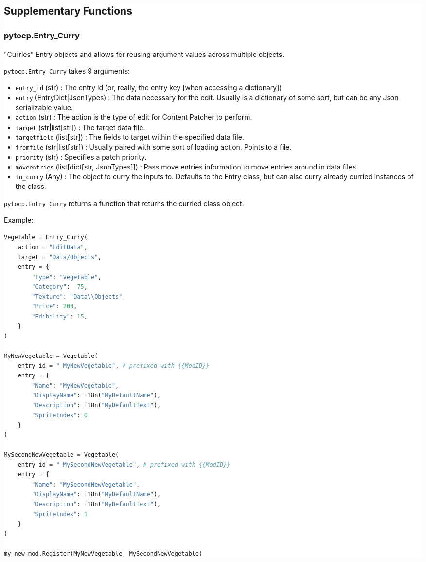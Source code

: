 ## Supplementary Functions

### pytocp.Entry_Curry

"Curries" Entry objects and allows for reusing argument values across multiple objects. 

``pytocp.Entry_Curry`` takes 9 arguments:

* ``entry_id`` (str) : The entry id (or, really, the entry key [when accessing a dictionary])
* ``entry`` (EntryDict|JsonTypes) : The data necessary for the edit. Usually is a dictionary of some sort, but can be any Json serializable value.
* ``action`` (str) : The action is the type of edit for Content Patcher to perform.
* ``target`` (str|list[str]) : The target data file.
* ``targetfield`` (list[str]) : The fields to target within the specified data file.
* ``fromfile`` (str|list[str]) : Usually paired with some sort of loading action. Points to a file.
* ``priority`` (str) : Specifies a patch priority.
* ``moveentries`` (list[dict[str, JsonTypes]]) : Pass move entries information to move entries around in data files.
* ``to_curry`` (Any) : The object to curry the inputs to. Defaults to the Entry class, but can also curry already curried instances of the class.

``pytocp.Entry_Curry`` returns a function that returns the curried class object.

Example:

```py
Vegetable = Entry_Curry(
    action = "EditData",
    target = "Data/Objects",
    entry = {
        "Type": "Vegetable",
        "Category": -75,
        "Texture": "Data\\Objects",
        "Price": 200,
        "Edibility": 15,
    }
)

MyNewVegetable = Vegetable(
    entry_id = "_MyNewVegetable", # prefixed with {{ModID}}
    entry = {
        "Name": "MyNewVegetable",
        "DisplayName": i18n("MyDefaultName"),
        "Description": i18n("MyDefaultText"),
        "SpriteIndex": 0
    }
)

MySecondNewVegetable = Vegetable(
    entry_id = "_MySecondNewVegetable", # prefixed with {{ModID}}
    entry = {
        "Name": "MySecondNewVegetable",
        "DisplayName": i18n("MyDefaultName"),
        "Description": i18n("MyDefaultText"),
        "SpriteIndex": 1
    }
)

my_new_mod.Register(MyNewVegetable, MySecondNewVegetable)
```